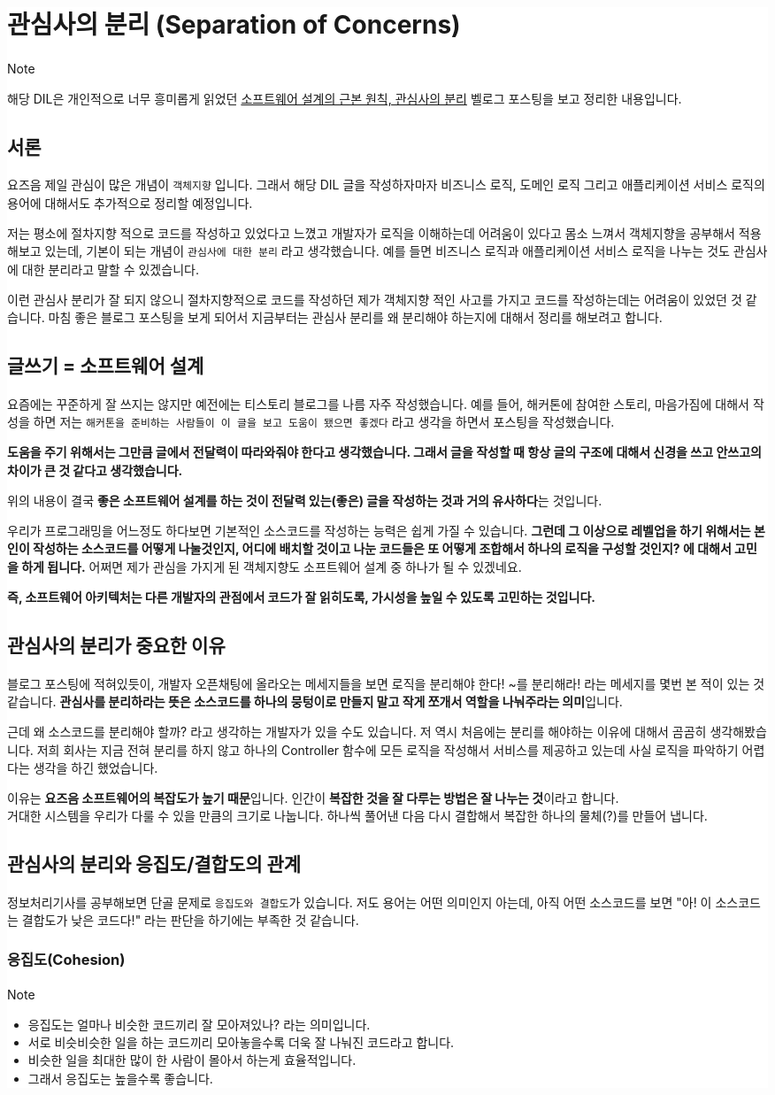 # 관심사의 분리 (Separation of Concerns)

> [!NOTE]
>
> 해당 DIL은 개인적으로 너무 흥미롭게 읽었던 [소프트웨어 설계의 근본 원칙, 관심사의 분리](https://velog.io/@eddy_song/separation-of-concerns) 벨로그 포스팅을 보고 정리한 내용입니다.

## 서론

요즈음 제일 관심이 많은 개념이 `객체지향` 입니다. 그래서 해당 DIL 글을 작성하자마자 비즈니스 로직, 도메인 로직 그리고 애플리케이션 서비스 로직의 용어에 대해서도 추가적으로 정리할 예정입니다.

저는 평소에 절차지향 적으로 코드를 작성하고 있었다고 느꼈고 개발자가 로직을 이해하는데 어려움이 있다고 몸소 느껴서 객체지향을 공부해서 적용해보고 있는데, 기본이 되는 개념이 `관심사에 대한 분리` 라고 생각했습니다. 예를 들면 비즈니스 로직과 애플리케이션 서비스 로직을 나누는 것도 관심사에 대한 분리라고 말할 수 있겠습니다.

이런 관심사 분리가 잘 되지 않으니 절차지향적으로 코드를 작성하던 제가 객체지향 적인 사고를 가지고 코드를 작성하는데는 어려움이 있었던 것 같습니다. 마침 좋은 블로그 포스팅을 보게 되어서 지금부터는 관심사 분리를 왜 분리해야 하는지에 대해서 정리를 해보려고 합니다.

## 글쓰기 = 소프트웨어 설계

요즘에는 꾸준하게 잘 쓰지는 않지만 예전에는 티스토리 블로그를 나름 자주 작성했습니다. 예를 들어, 해커톤에 참여한 스토리, 마음가짐에 대해서 작성을 하면 저는 `해커톤을 준비하는 사람들이 이 글을 보고 도움이 됐으면 좋겠다` 라고 생각을 하면서 포스팅을 작성했습니다.

**도움을 주기 위해서는 그만큼 글에서 전달력이 따라와줘야 한다고 생각했습니다. 그래서 글을 작성할 때 항상 글의 구조에 대해서 신경을 쓰고 안쓰고의 차이가 큰 것 같다고 생각했습니다.**

위의 내용이 결국 **좋은 소프트웨어 설계를 하는 것이 전달력 있는(좋은) 글을 작성하는 것과 거의 유사하다**는 것입니다.

우리가 프로그래밍을 어느정도 하다보면 기본적인 소스코드를 작성하는 능력은 쉽게 가질 수 있습니다. **그런데 그 이상으로 레벨업을 하기 위해서는 본인이 작성하는 소스코드를 어떻게 나눌것인지, 어디에 배치할 것이고 나눈 코드들은 또 어떻게 조합해서 하나의 로직을 구성할 것인지? 에 대해서 고민을 하게 됩니다.** 어쩌면 제가 관심을 가지게 된 객체지향도 소프트웨어 설계 중 하나가 될 수 있겠네요.

**즉, 소프트웨어 아키텍처는 다른 개발자의 관점에서 코드가 잘 읽히도록, 가시성을 높일 수 있도록 고민하는 것입니다.**

## 관심사의 분리가 중요한 이유

블로그 포스팅에 적혀있듯이, 개발자 오픈채팅에 올라오는 메세지들을 보면 로직을 분리해야 한다! ~를 분리해라! 라는 메세지를 몇번 본 적이 있는 것 같습니다. **관심사를 분리하라는 뜻은 소스코드를 하나의 뭉텅이로 만들지 말고 작게 쪼개서 역할을 나눠주라는 의미**입니다.

근데 왜 소스코드를 분리해야 할까? 라고 생각하는 개발자가 있을 수도 있습니다. 저 역시 처음에는 분리를 해야하는 이유에 대해서 곰곰히 생각해봤습니다. 저희 회사는 지금 전혀 분리를 하지 않고 하나의 Controller 함수에 모든 로직을 작성해서 서비스를 제공하고 있는데 사실 로직을 파악하기 어렵다는 생각을 하긴 했었습니다.

이유는 **요즈음 소프트웨어의 복잡도가 높기 때문**입니다. 인간이 **복잡한 것을 잘 다루는 방법은 잘 나누는 것**이라고 합니다.<br/>
거대한 시스템을 우리가 다룰 수 있을 만큼의 크기로 나눕니다. 하나씩 풀어낸 다음 다시 결합해서 복잡한 하나의 물체(?)를 만들어 냅니다.

## 관심사의 분리와 응집도/결합도의 관계

정보처리기사를 공부해보면 단골 문제로 `응집도와 결합도`가 있습니다. 저도 용어는 어떤 의미인지 아는데, 아직 어떤 소스코드를 보면 "아! 이 소스코드는 결합도가 낮은 코드다!" 라는 판단을 하기에는 부족한 것 같습니다.

### 응집도(Cohesion)

> [!NOTE]
>
> -   응집도는 얼마나 비슷한 코드끼리 잘 모아져있나? 라는 의미입니다.
> -   서로 비슷비슷한 일을 하는 코드끼리 모아놓을수록 더욱 잘 나눠진 코드라고 합니다.
> -   비슷한 일을 최대한 많이 한 사람이 몰아서 하는게 효율적입니다.
> -   그래서 응집도는 높을수록 좋습니다.
